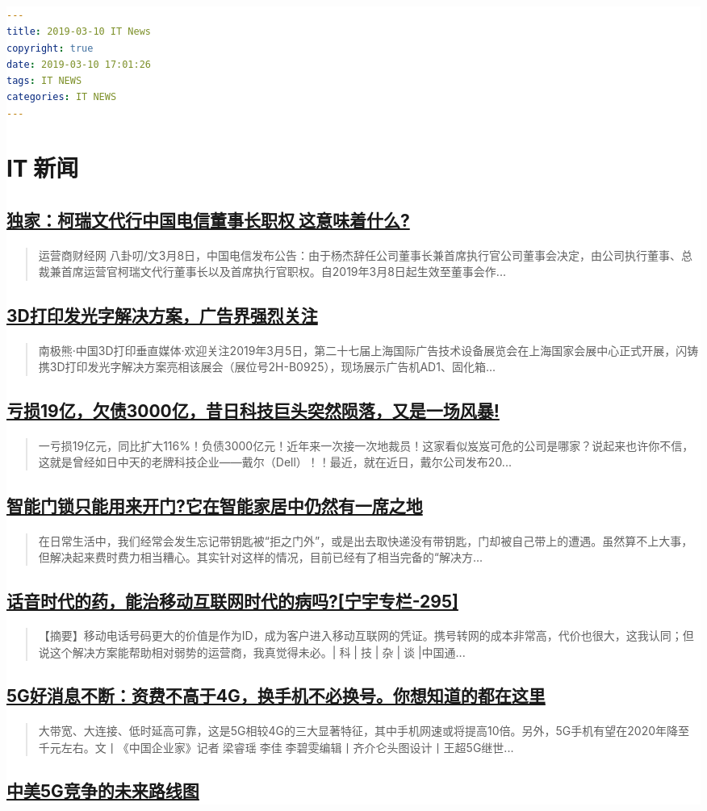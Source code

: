 ```yaml
---
title: 2019-03-10 IT News
copyright: true
date: 2019-03-10 17:01:26
tags: IT NEWS
categories: IT NEWS
---
```

# IT 新闻 
 ## [独家：柯瑞文代行中国电信董事长职权 这意味着什么?](http://mp.weixin.qq.com/s?src=11&timestamp=1552206606&ver=1475&signature=SsWAGVSrC*ggYKuo8G3lOiw9vtxG76dr1n21gZJT5AP76ih3K*LZdo5aHCWQ8xJKO-C2EP2lkJaEL*JKLiXPEUywRoXZoPgarqoTLjZe0XKdKS2QYBntgX6JVrEL6AoO&new=1)
 > 运营商财经网 八卦叨/文3月8日，中国电信发布公告：由于杨杰辞任公司董事长兼首席执行官公司董事会决定，由公司执行董事、总裁兼首席运营官柯瑞文代行董事长以及首席执行官职权。自2019年3月8日起生效至董事会作...
 ## [3D打印发光字解决方案，广告界强烈关注](http://mp.weixin.qq.com/s?src=11&timestamp=1552206606&ver=1475&signature=BSXUu0HOdeASE2kHonogsATnlQE9K8iQl-eYwHJwzNdYJTRxYw8-3VY77WkJepsXgZXvykv*n0NVKyiV2tMDRAQSNKX5I3GAaXl5Lm-PXJW5OcKD86YMHRlahvMDqNbv&new=1)
 > 南极熊·中国3D打印垂直媒体·欢迎关注2019年3月5日，第二十七届上海国际广告技术设备展览会在上海国家会展中心正式开展，闪铸携3D打印发光字解决方案亮相该展会（展位号2H-B0925），现场展示广告机AD1、固化箱...
 ## [亏损19亿，欠债3000亿，昔日科技巨头突然陨落，又是一场风暴!](http://mp.weixin.qq.com/s?src=11&timestamp=1552206606&ver=1475&signature=y8tOhtcZaA*D*CVGhAWY8Md-qjIJvdi5LVVb1Iu54anSewtSFffzQi1f8N2M*w2pNl*9UejrIWxSDC5i7GoyC*mepgdG7uXZx9Iejz2taZ3p8uWM1MEPg2AXzPXT62Wp&new=1)
 > 一亏损19亿元，同比扩大116%！负债3000亿元！近年来一次接一次地裁员！这家看似岌岌可危的公司是哪家？说起来也许你不信，这就是曾经如日中天的老牌科技企业——戴尔（Dell）！！最近，就在近日，戴尔公司发布20...
 ## [智能门锁只能用来开门?它在智能家居中仍然有一席之地](http://mp.weixin.qq.com/s?src=11&timestamp=1552206606&ver=1475&signature=I0539n-1Lz5*SwpYq9XdEnlR6PLZr08XwXUFgg7L8jo*gSArJcxXbR1D-BjbEGC8Mr-b0PUEv9RUXWzz7irhFlcU*0E5RJtpY3FR8c4JtThuaSl4ShtNfXHed17yHu0f&new=1)
 > 在日常生活中，我们经常会发生忘记带钥匙被“拒之门外”，或是出去取快递没有带钥匙，门却被自己带上的遭遇。虽然算不上大事，但解决起来费时费力相当糟心。其实针对这样的情况，目前已经有了相当完备的“解决方...
 ## [话音时代的药，能治移动互联网时代的病吗?\[宁宇专栏-295\]](http://mp.weixin.qq.com/s?src=11&timestamp=1552206606&ver=1475&signature=7*h*t8PzZbEaUFnmDPMuTmdZlJ4rJyLtqSFNaxekUO1ZIiK-HnXDQyKtRABaNOsSFN-dj3jmsyeeoBt9GTlLU8NBnmW-QPghxNIDSVzzgDGW635zztZLdOpo2B2IaNAM&new=1)
 > 【摘要】移动电话号码更大的价值是作为ID，成为客户进入移动互联网的凭证。携号转网的成本非常高，代价也很大，这我认同；但说这个解决方案能帮助相对弱势的运营商，我真觉得未必。| 科 | 技 | 杂 | 谈 |中国通...
 ## [5G好消息不断：资费不高于4G，换手机不必换号。你想知道的都在这里](http://mp.weixin.qq.com/s?src=11&timestamp=1552206606&ver=1475&signature=lMUtxEWDtLwQLhWWtrXRQmCuSz5FPav7fwZBeBMy88fi2TKWMsqz2Iycb7cyq-GFKiVkWRnvVcNRTHyT1eLK462YYTud7sFI5KSwLpYjQ8yqhiUM4yiO9xfqOdLPkVIO&new=1)
 > 大带宽、大连接、低时延高可靠，这是5G相较4G的三大显著特征，其中手机网速或将提高10倍。另外，5G手机有望在2020年降至千元左右。文丨《中国企业家》记者 梁睿瑶 李佳 李碧雯编辑丨齐介仑头图设计丨王超5G继世...
 ## [中美5G竞争的未来路线图](http://mp.weixin.qq.com/s?src=11&timestamp=1552206606&ver=1475&signature=lOJ*1UwSavQ*3VHT2bIJE3b7mQDJR8IiK4YUeWuB51zohLvoAojawmmS0BiNlgekiZWjNqvkdOnuDglv2c7guGmqkvpuO-mEcyA-udXR9inVl6A3zrYbgQ3wpWftohSv&new=1)